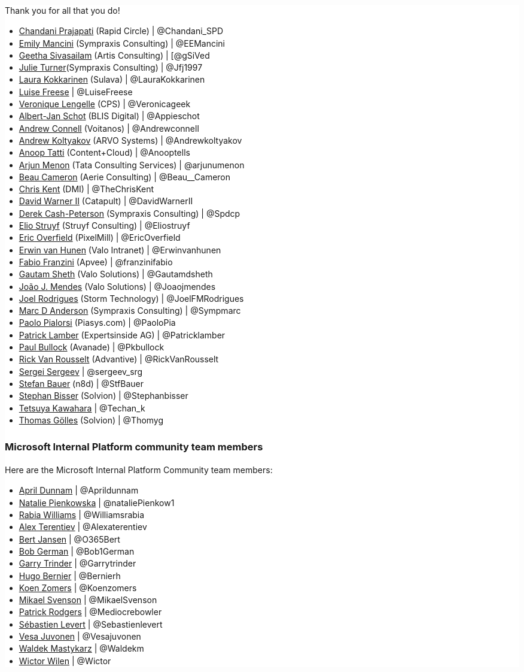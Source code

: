 Thank you for all that you do!

* [Chandani Prajapati](https://twitter.com/Chandani_SPD) (Rapid Circle) | @Chandani\_SPD
* [Emily Mancini](https://twitter.com/EEMancini) (Sympraxis Consulting) | @EEMancini
* [Geetha Sivasailam](https://twitter.com/gsived) (Artis Consulting) | [@gSiVed
* [Julie Turner](https://twitter.com/jfj1997)(Sympraxis Consulting) | @Jfj1997
* [Laura Kokkarinen](https://twitter.com/LauraKokkarinen) (Sulava) | @LauraKokkarinen
* [Luise Freese](https://twitter.com/LuiseFreese) | @LuiseFreese
* [Veronique Lengelle](https://twitter.com/veronicageek) (CPS) | @Veronicageek
* [Albert-Jan Schot](https://twitter.com/appieschot) (BLIS Digital) | @Appieschot
* [Andrew Connell](https://twitter.com/andrewconnell) (Voitanos) | @Andrewconnell
* [Andrew Koltyakov](https://twitter.com/andrewkoltyakov) (ARVO Systems) | @Andrewkoltyakov
* [Anoop Tatti](https://twitter.com/anooptells) (Content+Cloud) | @Anooptells
* [Arjun Menon](https://twitter.com/arjunumenon) (Tata Consulting Services) | @arjunumenon
* [Beau Cameron](https://twitter.com/Beau__Cameron) (Aerie Consulting) | @Beau\_\_Cameron
* [Chris Kent](https://twitter.com/theChrisKent) (DMI) | @TheChrisKent
* [David Warner II](https://twitter.com/DavidWarnerII) (Catapult) | @DavidWarnerII
* [Derek Cash-Peterson](https://twitter.com/spdcp) (Sympraxis Consulting) | @Spdcp
* [Elio Struyf](https://twitter.com/eliostruyf) (Struyf Consulting) | @Eliostruyf
* [Eric Overfield](https://twitter.com/EricOverfield) (PixelMill) | @EricOverfield
* [Erwin van Hunen](https://twitter.com/erwinvanhunen) (Valo Intranet) | @Erwinvanhunen
* [Fabio Franzini](https://twitter.com/franzinifabio) (Apvee) | @franzinifabio
* [Gautam Sheth](https://twitter.com/gautamdsheth) (Valo Solutions) | @Gautamdsheth
* [João J. Mendes](https://twitter.com/joaojmendes) (Valo Solutions) | @Joaojmendes
* [Joel Rodrigues](https://twitter.com/JoelFMRodrigues) (Storm Technology) | @JoelFMRodrigues
* [Marc D Anderson](https://twitter.com/sympmarc) (Sympraxis Consulting) | @Sympmarc
* [Paolo Pialorsi](https://twitter.com/PaoloPia) (Piasys.com) | @PaoloPia
* [Patrick Lamber](https://twitter.com/patricklamber) (Expertsinside AG) | @Patricklamber
* [Paul Bullock](https://twitter.com/pkbullock) (Avanade) | @Pkbullock
* [Rick Van Rousselt](https://twitter.com/RickVanRousselt) (Advantive) | @RickVanRousselt
* [Sergei Sergeev](https://twitter.com/sergeev_srg) | @sergeev\_srg
* [Stefan Bauer](https://twitter.com/StfBauer) (n8d) | @StfBauer
* [Stephan Bisser](https://twitter.com/stephanbisser) (Solvion) | @Stephanbisser
* [Tetsuya Kawahara](https://twitter.com/techan_k) | @Techan\_k
* [Thomas Gölles](https://twitter.com/thomyg) (Solvion) | @Thomyg

### Microsoft Internal Platform community team members

Here are the Microsoft Internal Platform Community team members:

* [April Dunnam](https://twitter.com/aprildunnam) | @Aprildunnam
* [Natalie Pienkowska](https://twitter.com/NataliePienkow1) | @nataliePienkow1
* [Rabia Williams](https://twitter.com/williamsrabia) | @Williamsrabia
* [Alex Terentiev](https://twitter.com/alexaterentiev) | @Alexaterentiev
* [Bert Jansen](https://twitter.com/O365Bert) | @O365Bert
* [Bob German](https://twitter.com/Bob1German) | @Bob1German
* [Garry Trinder](https://twitter.com/garrytrinder) | @Garrytrinder
* [Hugo Bernier](https://twitter.com/bernierh) | @Bernierh
* [Koen Zomers](https://twitter.com/koenzomers) | @Koenzomers
* [Mikael Svenson](https://twitter.com/mikaelsvenson) | @MikaelSvenson
* [Patrick Rodgers](https://twitter.com/mediocrebowler) | @Mediocrebowler
* [Sébastien Levert](https://twitter.com/sebastienlevert) | @Sebastienlevert
* [Vesa Juvonen](https://twitter.com/vesajuvonen) | @Vesajuvonen
* [Waldek Mastykarz](https://twitter.com/waldekm) | @Waldekm
* [Wictor Wilen](https://twitter.com/wictor) | @Wictor
